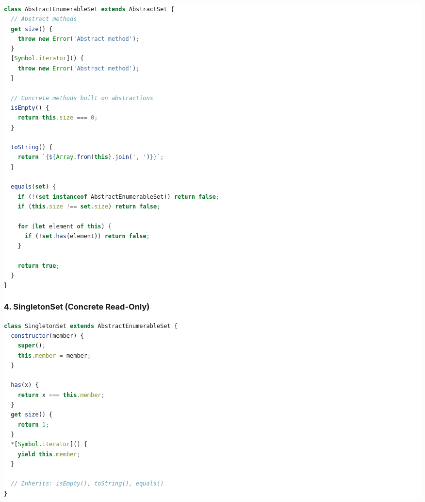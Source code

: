 ```javascript
class AbstractEnumerableSet extends AbstractSet {
  // Abstract methods
  get size() {
    throw new Error('Abstract method');
  }
  [Symbol.iterator]() {
    throw new Error('Abstract method');
  }

  // Concrete methods built on abstractions
  isEmpty() {
    return this.size === 0;
  }

  toString() {
    return `{${Array.from(this).join(', ')}}`;
  }

  equals(set) {
    if (!(set instanceof AbstractEnumerableSet)) return false;
    if (this.size !== set.size) return false;

    for (let element of this) {
      if (!set.has(element)) return false;
    }

    return true;
  }
}
```

### 4. SingletonSet (Concrete Read-Only)

```javascript
class SingletonSet extends AbstractEnumerableSet {
  constructor(member) {
    super();
    this.member = member;
  }

  has(x) {
    return x === this.member;
  }
  get size() {
    return 1;
  }
  *[Symbol.iterator]() {
    yield this.member;
  }

  // Inherits: isEmpty(), toString(), equals()
}
```
